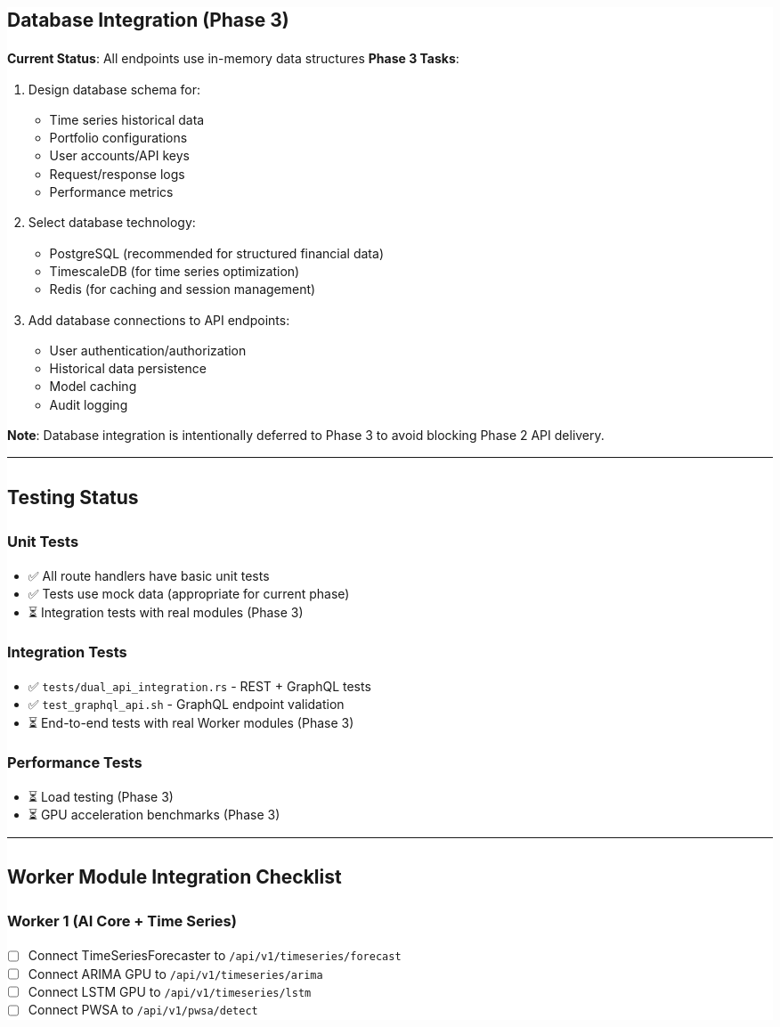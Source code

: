 ## Database Integration (Phase 3)

**Current Status**: All endpoints use in-memory data structures
**Phase 3 Tasks**:
1. Design database schema for:
   - Time series historical data
   - Portfolio configurations
   - User accounts/API keys
   - Request/response logs
   - Performance metrics

2. Select database technology:
   - PostgreSQL (recommended for structured financial data)
   - TimescaleDB (for time series optimization)
   - Redis (for caching and session management)

3. Add database connections to API endpoints:
   - User authentication/authorization
   - Historical data persistence
   - Model caching
   - Audit logging

**Note**: Database integration is intentionally deferred to Phase 3 to avoid blocking Phase 2 API delivery.

---

## Testing Status

### Unit Tests
- ✅ All route handlers have basic unit tests
- ✅ Tests use mock data (appropriate for current phase)
- ⏳ Integration tests with real modules (Phase 3)

### Integration Tests
- ✅ `tests/dual_api_integration.rs` - REST + GraphQL tests
- ✅ `test_graphql_api.sh` - GraphQL endpoint validation
- ⏳ End-to-end tests with real Worker modules (Phase 3)

### Performance Tests
- ⏳ Load testing (Phase 3)
- ⏳ GPU acceleration benchmarks (Phase 3)

---

## Worker Module Integration Checklist

### Worker 1 (AI Core + Time Series)
- [ ] Connect TimeSeriesForecaster to `/api/v1/timeseries/forecast`
- [ ] Connect ARIMA GPU to `/api/v1/timeseries/arima`
- [ ] Connect LSTM GPU to `/api/v1/timeseries/lstm`
- [ ] Connect PWSA to `/api/v1/pwsa/detect`
